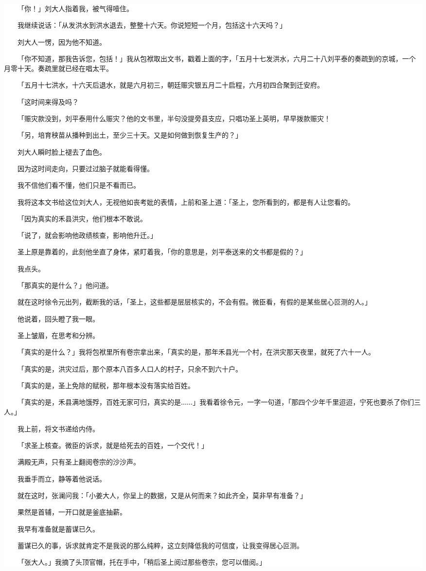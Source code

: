 &emsp;&emsp;「你！」刘大人指着我，被气得噎住。  
  
&emsp;&emsp;我继续说话：「从发洪水到洪水退去，整整十六天。你说短短一个月，包括这十六天吗？」  
  
&emsp;&emsp;刘大人一愣，因为他不知道。  
  
&emsp;&emsp;「你不知道，那我告诉您，包括！」我从包袱取出文书，戳着上面的字，「五月十七发洪水，六月二十八刘平泰的奏疏到的京城，一个月零十天。奏疏里就已经在唱太平。  
  
&emsp;&emsp;「五月十七洪水，十六天后退水，就是六月初三，朝廷赈灾银五月二十启程，六月初四合聚到迁安府。  
  
&emsp;&emsp;「这时间来得及吗？  
  
&emsp;&emsp;「赈灾款没到，刘平泰用什么赈灾？他的文书里，半句没提旁县支应，只唱功圣上英明，早早拨款赈灾！  
  
&emsp;&emsp;「另，培育秧苗从播种到出土，至少三十天。又是如何做到恢复生产的？」  
  
&emsp;&emsp;刘大人瞬时脸上褪去了血色。  
  
&emsp;&emsp;因为这时间走向，只要过过脑子就能看得懂。  
  
&emsp;&emsp;我不信他们看不懂，他们只是不看而已。  
  
&emsp;&emsp;我将这本文书给这位刘大人，无视他如丧考妣的表情，上前和圣上道：「圣上，您所看到的，都是有人让您看的。  
  
&emsp;&emsp;「因为真实的禾县洪灾，他们根本不敢说。  
  
&emsp;&emsp;「说了，就会影响他政绩核查，影响他升迁。」  
  
&emsp;&emsp;圣上原是靠着的，此刻他坐直了身体，紧盯着我，「你的意思是，刘平泰送来的文书都是假的？」  
  
&emsp;&emsp;我点头。  
  
&emsp;&emsp;「那真实的是什么？」他问道。  
  
&emsp;&emsp;就在这时徐令元出列，截断我的话，「圣上，这些都是层层核实的，不会有假。微臣看，有假的是某些居心叵测的人。」  
  
&emsp;&emsp;他说着，回头瞪了我一眼。  
  
&emsp;&emsp;圣上皱眉，在思考和分辨。  
  
&emsp;&emsp;「真实的是什么？」我将包袱里所有卷宗拿出来，「真实的是，那年禾县光一个村，在洪灾那天夜里，就死了六十一人。  
  
&emsp;&emsp;「真实的是，洪灾过后，那个原本八百多人口人的村子，只余不到六十户。  
  
&emsp;&emsp;「真实的是，圣上免除的赋税，那年根本没有落实给百姓。  
  
&emsp;&emsp;「真实的是，禾县满地饿殍，百姓无家可归，真实的是……」我看着徐令元，一字一句道，「那四个少年千里迢迢，宁死也要杀了你们三人。」  
  
&emsp;&emsp;我上前，将文书递给内侍。  
  
&emsp;&emsp;「求圣上核查。微臣的诉求，就是给死去的百姓，一个交代！」  
  
&emsp;&emsp;满殿无声，只有圣上翻阅卷宗的沙沙声。  
  
&emsp;&emsp;我垂手而立，静等着他说话。  
  
&emsp;&emsp;就在这时，张澜问我：「小姜大人，你呈上的数据，又是从何而来？如此齐全，莫非早有准备？」  
  
&emsp;&emsp;果然是首辅，一开口就是釜底抽薪。  
  
&emsp;&emsp;我早有准备就是蓄谋已久。  
  
&emsp;&emsp;蓄谋已久的事，诉求就肯定不是我说的那么纯粹，这立刻降低我的可信度，让我变得居心叵测。  
  
&emsp;&emsp;「张大人。」我摘了头顶官帽，托在手中，「稍后圣上阅过那些卷宗，您可以借阅。」  
  